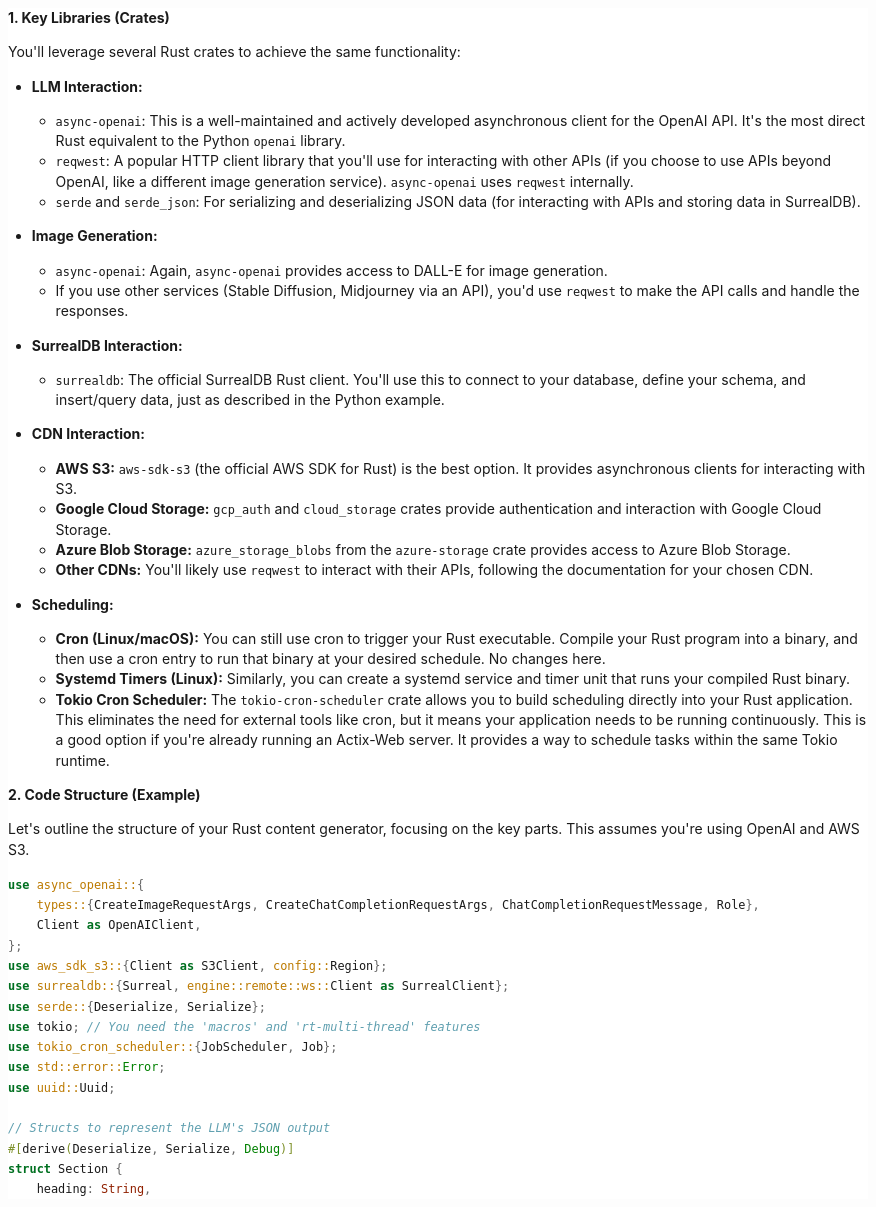 **1. Key Libraries (Crates)**

You'll leverage several Rust crates to achieve the same functionality:

- **LLM Interaction:**

  - `async-openai`: This is a well-maintained and actively developed asynchronous client for the OpenAI API. It's the most direct Rust equivalent to the Python `openai` library.
  - `reqwest`: A popular HTTP client library that you'll use for interacting with other APIs (if you choose to use APIs beyond OpenAI, like a different image generation service). `async-openai` uses `reqwest` internally.
  - `serde` and `serde_json`: For serializing and deserializing JSON data (for interacting with APIs and storing data in SurrealDB).

- **Image Generation:**

  - `async-openai`: Again, `async-openai` provides access to DALL-E for image generation.
  - If you use other services (Stable Diffusion, Midjourney via an API), you'd use `reqwest` to make the API calls and handle the responses.

- **SurrealDB Interaction:**

  - `surrealdb`: The official SurrealDB Rust client. You'll use this to connect to your database, define your schema, and insert/query data, just as described in the Python example.

- **CDN Interaction:**

  - **AWS S3:** `aws-sdk-s3` (the official AWS SDK for Rust) is the best option. It provides asynchronous clients for interacting with S3.
  - **Google Cloud Storage:** `gcp_auth` and `cloud_storage` crates provide authentication and interaction with Google Cloud Storage.
  - **Azure Blob Storage:** `azure_storage_blobs` from the `azure-storage` crate provides access to Azure Blob Storage.
  - **Other CDNs:** You'll likely use `reqwest` to interact with their APIs, following the documentation for your chosen CDN.

- **Scheduling:**
  - **Cron (Linux/macOS):** You can still use cron to trigger your Rust executable. Compile your Rust program into a binary, and then use a cron entry to run that binary at your desired schedule. No changes here.
  - **Systemd Timers (Linux):** Similarly, you can create a systemd service and timer unit that runs your compiled Rust binary.
  - **Tokio Cron Scheduler:** The `tokio-cron-scheduler` crate allows you to build scheduling directly into your Rust application. This eliminates the need for external tools like cron, but it means your application needs to be running continuously. This is a good option if you're already running an Actix-Web server. It provides a way to schedule tasks within the same Tokio runtime.

**2. Code Structure (Example)**

Let's outline the structure of your Rust content generator, focusing on the key parts. This assumes you're using OpenAI and AWS S3.

```rust
use async_openai::{
    types::{CreateImageRequestArgs, CreateChatCompletionRequestArgs, ChatCompletionRequestMessage, Role},
    Client as OpenAIClient,
};
use aws_sdk_s3::{Client as S3Client, config::Region};
use surrealdb::{Surreal, engine::remote::ws::Client as SurrealClient};
use serde::{Deserialize, Serialize};
use tokio; // You need the 'macros' and 'rt-multi-thread' features
use tokio_cron_scheduler::{JobScheduler, Job};
use std::error::Error;
use uuid::Uuid;

// Structs to represent the LLM's JSON output
#[derive(Deserialize, Serialize, Debug)]
struct Section {
    heading: String,
```